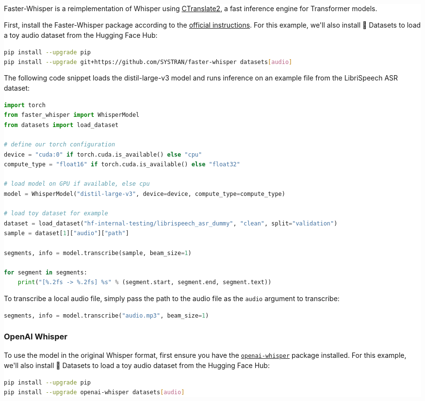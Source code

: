 Faster-Whisper is a reimplementation of Whisper using [CTranslate2](https://github.com/OpenNMT/CTranslate2/), a fast 
inference engine for Transformer models.

First, install the Faster-Whisper package according to the [official instructions](https://github.com/SYSTRAN/faster-whisper#installation).
For this example, we'll also install 🤗 Datasets to load a toy audio dataset from the Hugging Face Hub:

```bash
pip install --upgrade pip
pip install --upgrade git+https://github.com/SYSTRAN/faster-whisper datasets[audio]
```

The following code snippet loads the distil-large-v3 model and runs inference on an example file from the LibriSpeech ASR
dataset:

```python
import torch
from faster_whisper import WhisperModel
from datasets import load_dataset

# define our torch configuration
device = "cuda:0" if torch.cuda.is_available() else "cpu"
compute_type = "float16" if torch.cuda.is_available() else "float32"

# load model on GPU if available, else cpu
model = WhisperModel("distil-large-v3", device=device, compute_type=compute_type)

# load toy dataset for example
dataset = load_dataset("hf-internal-testing/librispeech_asr_dummy", "clean", split="validation")
sample = dataset[1]["audio"]["path"]

segments, info = model.transcribe(sample, beam_size=1)

for segment in segments:
    print("[%.2fs -> %.2fs] %s" % (segment.start, segment.end, segment.text))
```

To transcribe a local audio file, simply pass the path to the audio file as the `audio` argument to transcribe:

```python
segments, info = model.transcribe("audio.mp3", beam_size=1)
```

### OpenAI Whisper

To use the model in the original Whisper format, first ensure you have the [`openai-whisper`](https://pypi.org/project/openai-whisper/) package installed.
For this example, we'll also install 🤗 Datasets to load a toy audio dataset from the Hugging Face Hub:

```bash
pip install --upgrade pip
pip install --upgrade openai-whisper datasets[audio]
```
